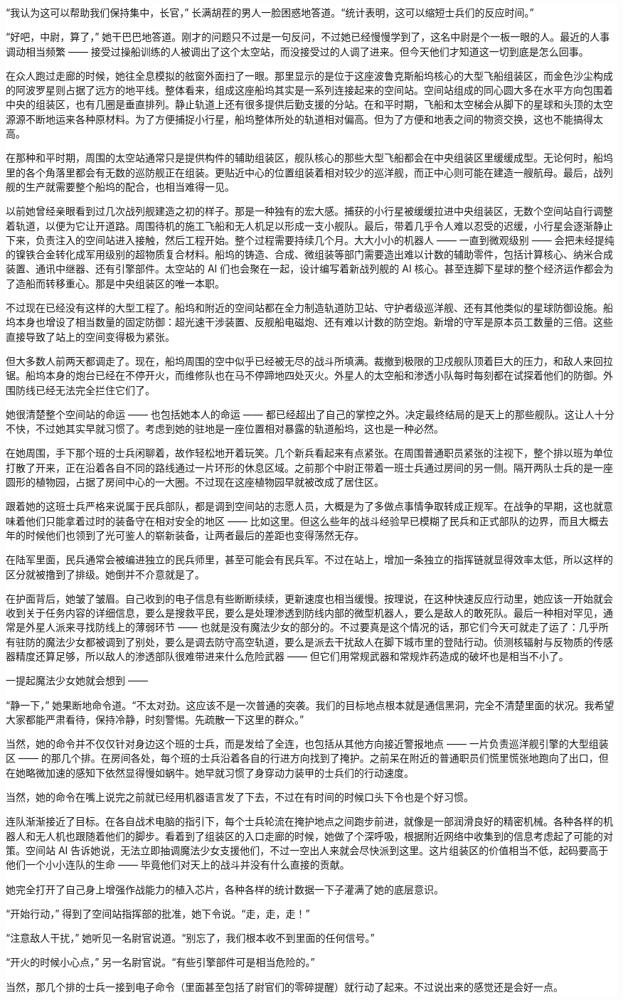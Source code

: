 “我认为这可以帮助我们保持集中，长官，” 长满胡茬的男人一脸困惑地答道。“统计表明，这可以缩短士兵们的反应时间。”

“好吧，中尉，算了，” 她干巴巴地答道。刚才的问题只不过是一句反问，不过她已经慢慢学到了，这名中尉是个一板一眼的人。最近的人事调动相当频繁 —— 接受过操船训练的人被调出了这个太空站，而没接受过的人调了进来。但今天他们才知道这一切到底是怎么回事。

在众人跑过走廊的时候，她往全息模拟的舷窗外面扫了一眼。那里显示的是位于这座波鲁克斯船坞核心的大型飞船组装区，而金色沙尘构成的阿波罗星则占据了远方的地平线。整体看来，组成这座船坞其实是一系列连接起来的空间站。空间站组成的同心圆大多在水平方向包围着中央的组装区，也有几圈是垂直排列。静止轨道上还有很多提供后勤支援的分站。在和平时期，飞船和太空梯会从脚下的星球和头顶的太空源源不断地运来各种原材料。为了方便捕捉小行星，船坞整体所处的轨道相对偏高。但为了方便和地表之间的物资交换，这也不能搞得太高。

在那种和平时期，周围的太空站通常只是提供构件的辅助组装区，舰队核心的那些大型飞船都会在中央组装区里缓缓成型。无论何时，船坞里的各个角落里都会有无数的巡防舰正在组装。更贴近中心的位置组装着相对较少的巡洋舰，而正中心则可能在建造一艘航母。最后，战列舰的生产就需要整个船坞的配合，也相当难得一见。

以前她曾经亲眼看到过几次战列舰建造之初的样子。那是一种独有的宏大感。捕获的小行星被缓缓拉进中央组装区，无数个空间站自行调整着轨道，以便为它让开道路。周围待机的施工飞船和无人机足以形成一支小舰队。最后，带着几乎令人难以忍受的迟缓，小行星会逐渐静止下来，负责注入的空间站进入接触，然后工程开始。整个过程需要持续几个月。大大小小的机器人 —— 一直到微观级别 —— 会把未经提纯的镍铁合金转化成军用级别的超物质复合材料。船坞的铸造、合成、微组装等部门需要造出难以计数的辅助零件，包括计算核心、纳米合成装置、通讯中继器、还有引擎部件。太空站的 AI 们也会聚在一起，设计编写着新战列舰的 AI 核心。甚至连脚下星球的整个经济运作都会为了造船而转移重心。那是中央组装区的唯一本职。

不过现在已经没有这样的大型工程了。船坞和附近的空间站都在全力制造轨道防卫站、守护者级巡洋舰、还有其他类似的星球防御设施。船坞本身也增设了相当数量的固定防御：超光速干涉装置、反舰船电磁炮、还有难以计数的防空炮。新增的守军是原本员工数量的三倍。这些直接导致了站上的空间变得极为紧张。

但大多数人前两天都调走了。现在，船坞周围的空中似乎已经被无尽的战斗所填满。裁撤到极限的卫戍舰队顶着巨大的压力，和敌人来回拉锯。船坞本身的炮台已经在不停开火，而维修队也在马不停蹄地四处灭火。外星人的太空船和渗透小队每时每刻都在试探着他们的防御。外围防线已经无法完全拦住它们了。

她很清楚整个空间站的命运 —— 也包括她本人的命运 —— 都已经超出了自己的掌控之外。决定最终结局的是天上的那些舰队。这让人十分不快，不过她其实早就习惯了。考虑到她的驻地是一座位置相对暴露的轨道船坞，这也是一种必然。

在她周围，手下那个班的士兵闲聊着，故作轻松地开着玩笑。几个新兵看起来有点紧张。在周围普通职员紧张的注视下，整个排以班为单位打散了开来，正在沿着各自不同的路线通过一片环形的休息区域。之前那个中尉正带着一班士兵通过房间的另一侧。隔开两队士兵的是一座圆形的植物园，占据了房间中心的一大圈。不过现在这座植物园早就被改成了居住区。

跟着她的这班士兵严格来说属于民兵部队，都是调到空间站的志愿人员，大概是为了多做点事情争取转成正规军。在战争的早期，这也就意味着他们只能拿着过时的装备守在相对安全的地区 —— 比如这里。但这么些年的战斗经验早已模糊了民兵和正式部队的边界，而且大概去年的时候他们也领到了光可鉴人的崭新装备，让两者最后的差距也变得荡然无存。

在陆军里面，民兵通常会被编进独立的民兵师里，甚至可能会有民兵军。不过在站上，增加一条独立的指挥链就显得效率太低，所以这样的区分就被撸到了排级。她倒并不介意就是了。

在护面背后，她皱了皱眉。自己收到的电子信息有些断断续续，更新速度也相当缓慢。按理说，在这种快速反应行动里，她应该一开始就会收到关于任务内容的详细信息，要么是搜救平民，要么是处理渗透到防线内部的微型机器人，要么是敌人的敢死队。最后一种相对罕见，通常是外星人派来寻找防线上的薄弱环节 —— 也就是没有魔法少女的部分的。不过要真是这个情况的话，那它们今天可就走了运了：几乎所有驻防的魔法少女都被调到了别处，要么是调去防守高空轨道，要么是派去干扰敌人在脚下城市里的登陆行动。侦测核辐射与反物质的传感器精度还算足够，所以敌人的渗透部队很难带进来什么危险武器 —— 但它们用常规武器和常规炸药造成的破坏也是相当不小了。

一提起魔法少女她就会想到 ——

“静一下，” 她果断地命令道。“不太对劲。这应该不是一次普通的突袭。我们的目标地点根本就是通信黑洞，完全不清楚里面的状况。我希望大家都能严肃看待，保持冷静，时刻警惕。先疏散一下这里的群众。”

当然，她的命令并不仅仅针对身边这个班的士兵，而是发给了全连，也包括从其他方向接近警报地点 —— 一片负责巡洋舰引擎的大型组装区 —— 的那几个排。在房间各处，每个班的士兵沿着各自的行进方向找到了掩护。之前呆在附近的普通职员们慌里慌张地跑向了出口，但在她略微加速的感知下依然显得慢如蜗牛。她早就习惯了身穿动力装甲的士兵们的行动速度。

当然，她的命令在嘴上说完之前就已经用机器语言发了下去，不过在有时间的时候口头下令也是个好习惯。

连队渐渐接近了目标。在各自战术电脑的指引下，每个士兵轮流在掩护地点之间跑步前进，就像是一部润滑良好的精密机械。各种各样的机器人和无人机也跟随着他们的脚步。看着到了组装区的入口走廊的时候，她做了个深呼吸，根据附近网络中收集到的信息考虑起了可能的对策。空间站 AI 告诉她说，无法立即抽调魔法少女支援他们，不过一空出人来就会尽快派到这里。这片组装区的价值相当不低，起码要高于他们一个小小连队的生命 —— 毕竟他们对天上的战斗并没有什么直接的贡献。

她完全打开了自己身上增强作战能力的植入芯片，各种各样的统计数据一下子灌满了她的底层意识。

“开始行动，” 得到了空间站指挥部的批准，她下令说。“走，走，走！”

“注意敌人干扰，” 她听见一名尉官说道。“别忘了，我们根本收不到里面的任何信号。”

“开火的时候小心点，” 另一名尉官说。“有些引擎部件可是相当危险的。”

当然，那几个排的士兵一接到电子命令（里面甚至包括了尉官们的零碎提醒）就行动了起来。不过说出来的感觉还是会好一点。
